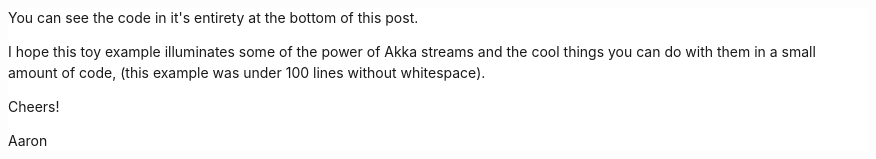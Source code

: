 You can see the code in it's entirety at the bottom of this post.

I hope this toy example illuminates some of the power of Akka streams and the cool things you can do with them in a small
amount of code, (this example was under 100 lines without whitespace).

Cheers!

Aaron

<script src="https://gist.github.com/amast09/032949a2b8f106f7101b52784a1d59ba.js"></script>